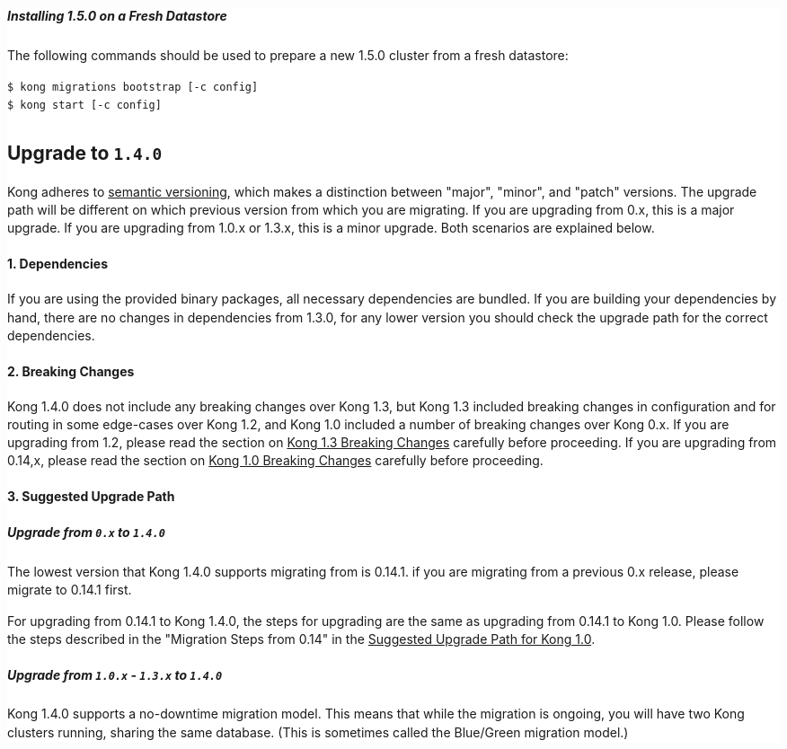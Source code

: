 ##### Installing 1.5.0 on a Fresh Datastore

The following commands should be used to prepare a new 1.5.0 cluster from a
fresh datastore:

```
$ kong migrations bootstrap [-c config]
$ kong start [-c config]
```


## Upgrade to `1.4.0`

Kong adheres to [semantic versioning](https://semver.org/), which makes a
distinction between "major", "minor", and "patch" versions. The upgrade path
will be different on which previous version from which you are migrating.
If you are upgrading from 0.x, this is a major upgrade. If you are
upgrading from 1.0.x or 1.3.x, this is a minor upgrade. Both scenarios are
explained below.


#### 1. Dependencies

If you are using the provided binary packages, all necessary dependencies
are bundled. If you are building your dependencies by hand, there are no changes
in dependencies from 1.3.0, for any lower version you should check the upgrade
path for the correct dependencies.

#### 2. Breaking Changes

Kong 1.4.0 does not include any breaking changes over Kong 1.3, but Kong 1.3
included breaking changes in configuration and for routing in some edge-cases
over Kong 1.2, and Kong 1.0 included a number of breaking changes over Kong 0.x.
If you are upgrading from 1.2, please read the section on
[Kong 1.3 Breaking Changes](#kong-1-3-breaking-changes) carefully before
proceeding. If you are upgrading from 0.14,x, please read the section on
[Kong 1.0 Breaking Changes](#kong-1-0-breaking-changes) carefully before
proceeding.

#### 3. Suggested Upgrade Path

##### Upgrade from `0.x` to `1.4.0`

The lowest version that Kong 1.4.0 supports migrating from is 0.14.1. if you
are migrating from a previous 0.x release, please migrate to 0.14.1 first.

For upgrading from 0.14.1 to Kong 1.4.0, the steps for upgrading are the same
as upgrading from 0.14.1 to Kong 1.0. Please follow the steps described in the
"Migration Steps from 0.14" in the [Suggested Upgrade Path for Kong
1.0](#kong-1-0-upgrade-path).

##### Upgrade from `1.0.x` - `1.3.x` to `1.4.0`

Kong 1.4.0 supports a no-downtime migration model. This means that while the
migration is ongoing, you will have two Kong clusters running, sharing the
same database. (This is sometimes called the Blue/Green migration model.)
